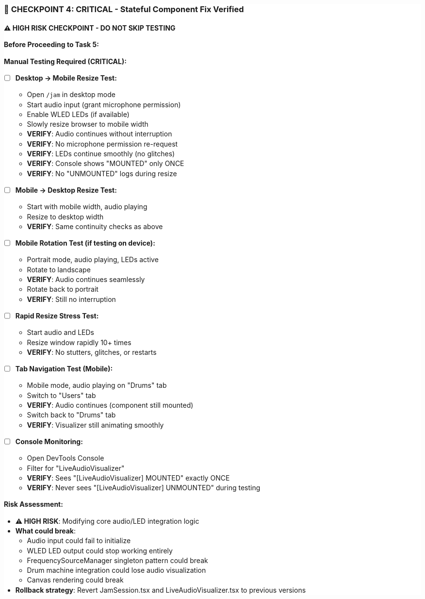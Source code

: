 
### 🛑 **CHECKPOINT 4: CRITICAL - Stateful Component Fix Verified**

**⚠️ HIGH RISK CHECKPOINT - DO NOT SKIP TESTING**

**Before Proceeding to Task 5:**

**Manual Testing Required (CRITICAL):**
- [ ] **Desktop → Mobile Resize Test:**
  - Open `/jam` in desktop mode
  - Start audio input (grant microphone permission)
  - Enable WLED LEDs (if available)
  - Slowly resize browser to mobile width
  - **VERIFY**: Audio continues without interruption
  - **VERIFY**: No microphone permission re-request
  - **VERIFY**: LEDs continue smoothly (no glitches)
  - **VERIFY**: Console shows "MOUNTED" only ONCE
  - **VERIFY**: No "UNMOUNTED" logs during resize

- [ ] **Mobile → Desktop Resize Test:**
  - Start with mobile width, audio playing
  - Resize to desktop width
  - **VERIFY**: Same continuity checks as above

- [ ] **Mobile Rotation Test (if testing on device):**
  - Portrait mode, audio playing, LEDs active
  - Rotate to landscape
  - **VERIFY**: Audio continues seamlessly
  - Rotate back to portrait
  - **VERIFY**: Still no interruption

- [ ] **Rapid Resize Stress Test:**
  - Start audio and LEDs
  - Resize window rapidly 10+ times
  - **VERIFY**: No stutters, glitches, or restarts

- [ ] **Tab Navigation Test (Mobile):**
  - Mobile mode, audio playing on "Drums" tab
  - Switch to "Users" tab
  - **VERIFY**: Audio continues (component still mounted)
  - Switch back to "Drums" tab
  - **VERIFY**: Visualizer still animating smoothly

- [ ] **Console Monitoring:**
  - Open DevTools Console
  - Filter for "LiveAudioVisualizer"
  - **VERIFY**: Sees "[LiveAudioVisualizer] MOUNTED" exactly ONCE
  - **VERIFY**: Never sees "[LiveAudioVisualizer] UNMOUNTED" during testing

**Risk Assessment:**
- **⚠️ HIGH RISK**: Modifying core audio/LED integration logic
- **What could break**:
  - Audio input could fail to initialize
  - WLED LED output could stop working entirely
  - FrequencySourceManager singleton pattern could break
  - Drum machine integration could lose audio visualization
  - Canvas rendering could break
- **Rollback strategy**: Revert JamSession.tsx and LiveAudioVisualizer.tsx to previous versions
